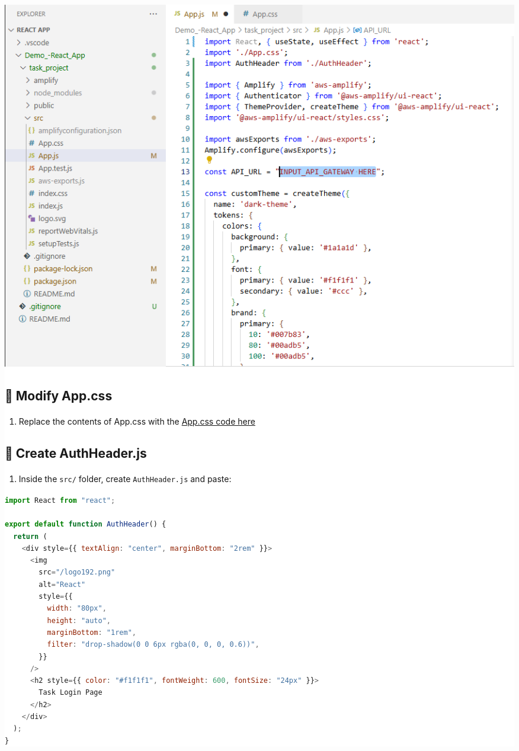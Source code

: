 ![api js](../img/frontend/api_js.PNG/)

## 🎨 Modify App.css

1. Replace the contents of App.css with the [App.css code here](#appcss-code)

## 🧱 Create AuthHeader.js

1. Inside the `src/` folder, create `AuthHeader.js` and paste:

```js
import React from "react";

export default function AuthHeader() {
  return (
    <div style={{ textAlign: "center", marginBottom: "2rem" }}>
      <img
        src="/logo192.png"
        alt="React"
        style={{
          width: "80px",
          height: "auto",
          marginBottom: "1rem",
          filter: "drop-shadow(0 0 6px rgba(0, 0, 0, 0.6))",
        }}
      />
      <h2 style={{ color: "#f1f1f1", fontWeight: 600, fontSize: "24px" }}>
        Task Login Page
      </h2>
    </div>
  );
}
```